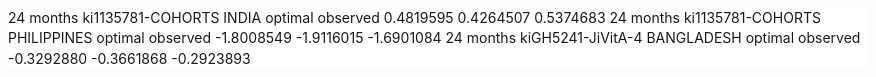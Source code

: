 24 months   ki1135781-COHORTS          INDIA                          optimal              observed           0.4819595    0.4264507    0.5374683
24 months   ki1135781-COHORTS          PHILIPPINES                    optimal              observed          -1.8008549   -1.9116015   -1.6901084
24 months   kiGH5241-JiVitA-4          BANGLADESH                     optimal              observed          -0.3292880   -0.3661868   -0.2923893
